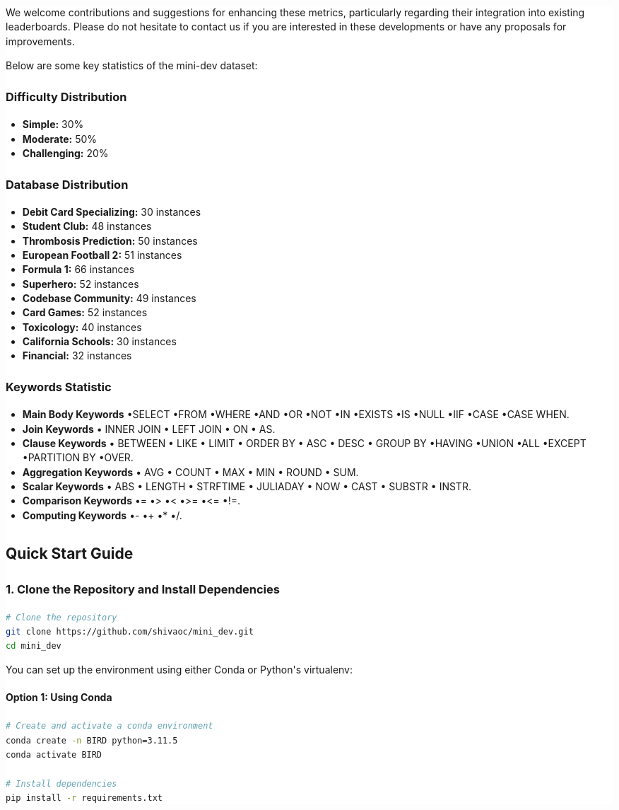 We welcome contributions and suggestions for enhancing these metrics, particularly regarding their integration into existing leaderboards. Please do not hesitate to contact us if you are interested in these developments or have any proposals for improvements.


Below are some key statistics of the mini-dev dataset:

### Difficulty Distribution
- **Simple:** 30%
- **Moderate:** 50%
- **Challenging:** 20%

### Database Distribution
- **Debit Card Specializing:** 30 instances
- **Student Club:** 48 instances
- **Thrombosis Prediction:** 50 instances
- **European Football 2:** 51 instances
- **Formula 1:** 66 instances
- **Superhero:** 52 instances
- **Codebase Community:** 49 instances
- **Card Games:** 52 instances
- **Toxicology:** 40 instances
- **California Schools:** 30 instances
- **Financial:** 32 instances

### Keywords Statistic

- **Main Body Keywords** •SELECT •FROM •WHERE •AND •OR •NOT •IN •EXISTS •IS •NULL •IIF •CASE •CASE WHEN.
- **Join Keywords** • INNER JOIN • LEFT JOIN • ON • AS.
- **Clause Keywords** • BETWEEN • LIKE • LIMIT • ORDER BY • ASC • DESC • GROUP BY •HAVING •UNION •ALL •EXCEPT •PARTITION BY •OVER.
- **Aggregation Keywords** • AVG • COUNT • MAX • MIN • ROUND • SUM.
- **Scalar Keywords** • ABS • LENGTH • STRFTIME • JULIADAY • NOW • CAST • SUBSTR • INSTR.
- **Comparison Keywords** •= •> •< •>= •<= •!=.
- **Computing Keywords** •- •+ •* •/.

## Quick Start Guide

### 1. Clone the Repository and Install Dependencies

```bash
# Clone the repository
git clone https://github.com/shivaoc/mini_dev.git
cd mini_dev
```

You can set up the environment using either Conda or Python's virtualenv:

#### Option 1: Using Conda
```bash
# Create and activate a conda environment
conda create -n BIRD python=3.11.5
conda activate BIRD

# Install dependencies
pip install -r requirements.txt
```
